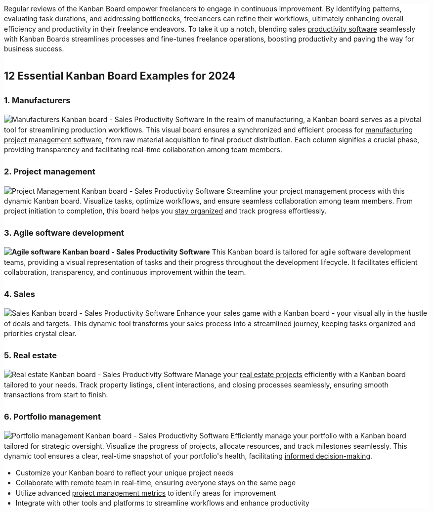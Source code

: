 Regular reviews of the Kanban Board empower freelancers to engage in continuous improvement. By identifying patterns, evaluating task durations, and addressing bottlenecks, freelancers can refine their workflows, ultimately enhancing overall efficiency and productivity in their freelance endeavors.
To take it up a notch, blending sales [productivity software](https://kroolo.com/blog/11-best-productivity-software-for-mac-users-to-try-in-2024) seamlessly with Kanban Boards streamlines processes and fine-tunes freelance operations, boosting productivity and paving the way for business success.
## 12 Essential Kanban Board Examples for 2024
### 1. Manufacturers
![Manufacturers Kanban board - Sales Productivity Software](https://d1x9j2lb4srxrw.cloudfront.net/media/uploads/2024/04/29/1.jpg)
In the realm of manufacturing, a Kanban board serves as a pivotal tool for streamlining production workflows. This visual board ensures a synchronized and efficient process for [manufacturing project management software](https://kroolo.com/blog/11-manufacturing-project-management-software-to-try-in-2024), from raw material acquisition to final product distribution. Each column signifies a crucial phase, providing transparency and facilitating real-time [collaboration among team members.](https://kroolo.com/blog/team-collaboration-software)
### 2. Project management
![Project Management Kanban board - Sales Productivity Software](https://d1x9j2lb4srxrw.cloudfront.net/media/uploads/2024/04/29/2.jpg)
Streamline your project management process with this dynamic Kanban board. Visualize tasks, optimize workflows, and ensure seamless collaboration among team members. From project initiation to completion, this board helps you [stay organized](https://kroolo.com/blog/how-to-stay-organized-and-stress-free-with-these-12-task-management-strategies) and track progress effortlessly.
### **3. Agile software development**
**![Agile software Kanban board - Sales Productivity Software](https://d1x9j2lb4srxrw.cloudfront.net/media/uploads/2024/04/29/3.jpg)**
This Kanban board is tailored for agile software development teams, providing a visual representation of tasks and their progress throughout the development lifecycle. It facilitates efficient collaboration, transparency, and continuous improvement within the team.
### 4. Sales
![Sales Kanban board - Sales Productivity Software](https://d1x9j2lb4srxrw.cloudfront.net/media/uploads/2024/04/29/4.jpg)
Enhance your sales game with a Kanban board - your visual ally in the hustle of deals and targets. This dynamic tool transforms your sales process into a streamlined journey, keeping tasks organized and priorities crystal clear.
### **5. Real estate**
![Real estate Kanban board - Sales Productivity Software](https://d1x9j2lb4srxrw.cloudfront.net/media/uploads/2024/04/29/5.jpg)
Manage your [real estate projects](https://kroolo.com/blog/10-best-real-estate-productivity-software-to-try-in-2024) efficiently with a Kanban board tailored to your needs. Track property listings, client interactions, and closing processes seamlessly, ensuring smooth transactions from start to finish.
### 6. Portfolio management
![Portfolio management Kanban board - Sales Productivity Software](https://d1x9j2lb4srxrw.cloudfront.net/media/uploads/2024/04/29/6.jpg)
Efficiently manage your portfolio with a Kanban board tailored for strategic oversight. Visualize the progress of projects, allocate resources, and track milestones seamlessly. This dynamic tool ensures a clear, real-time snapshot of your portfolio's health, facilitating [informed decision-making](https://kroolo.com/blog/10-group-decision-making-techniques-to-try-with-team-productivity-software).
  * Customize your Kanban board to reflect your unique project needs
  * [Collaborate with remote team](https://kroolo.com/blog/comprehensive-guide-to-collaboration-tools-for-remote-teams-in-2024) in real-time, ensuring everyone stays on the same page
  * Utilize advanced [project management metrics](https://kroolo.com/blog/project-management-team-metrics-key-indicators-to-track-success-in-2024) to identify areas for improvement
  * Integrate with other tools and platforms to streamline workflows and enhance productivity
